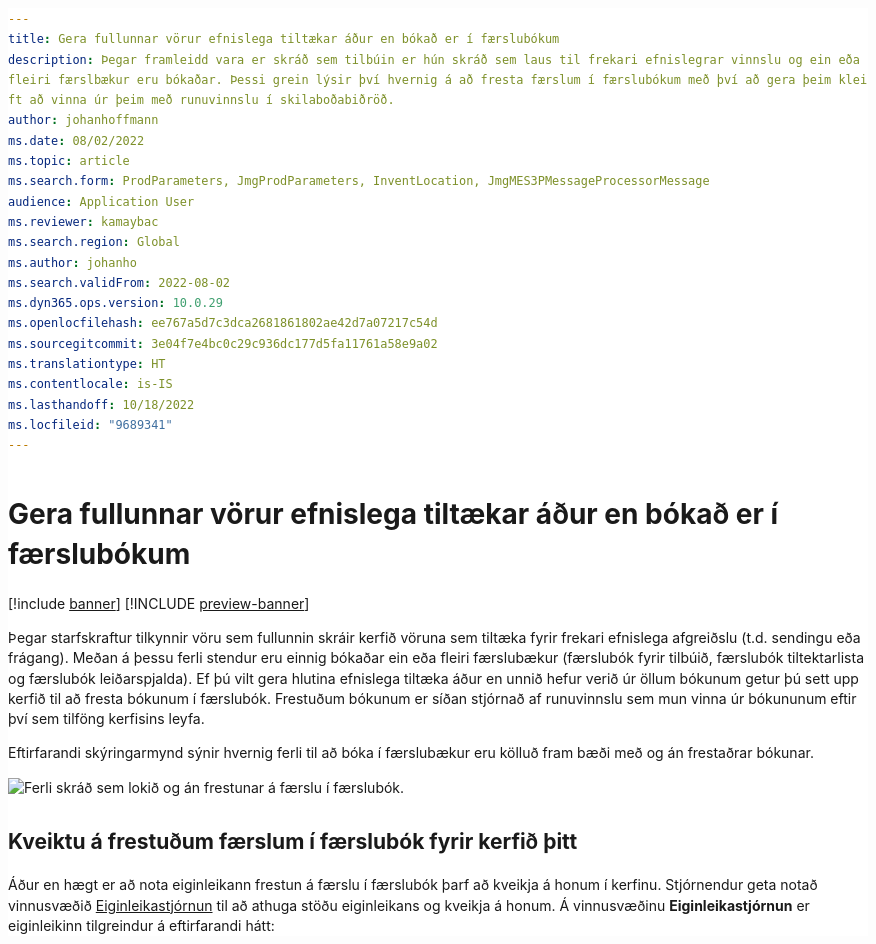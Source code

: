 ```yaml
---
title: Gera fullunnar vörur efnislega tiltækar áður en bókað er í færslubókum
description: Þegar framleidd vara er skráð sem tilbúin er hún skráð sem laus til frekari efnislegrar vinnslu og ein eða fleiri færslbækur eru bókaðar. Þessi grein lýsir því hvernig á að fresta færslum í færslubókum með því að gera þeim kleift að vinna úr þeim með runuvinnslu í skilaboðabiðröð.
author: johanhoffmann
ms.date: 08/02/2022
ms.topic: article
ms.search.form: ProdParameters, JmgProdParameters, InventLocation, JmgMES3PMessageProcessorMessage
audience: Application User
ms.reviewer: kamaybac
ms.search.region: Global
ms.author: johanho
ms.search.validFrom: 2022-08-02
ms.dyn365.ops.version: 10.0.29
ms.openlocfilehash: ee767a5d7c3dca2681861802ae42d7a07217c54d
ms.sourcegitcommit: 3e04f7e4bc0c29c936dc177d5fa11761a58e9a02
ms.translationtype: HT
ms.contentlocale: is-IS
ms.lasthandoff: 10/18/2022
ms.locfileid: "9689341"
---
```

# <a name="make-finished-goods-physically-available-before-posting-to-journals"></a>Gera fullunnar vörur efnislega tiltækar áður en bókað er í færslubókum

[!include [banner](../includes/banner.md)]
[!INCLUDE [preview-banner](../includes/preview-banner.md)]


Þegar starfskraftur tilkynnir vöru sem fullunnin skráir kerfið vöruna sem tiltæka fyrir frekari efnislega afgreiðslu (t.d. sendingu eða frágang). Meðan á þessu ferli stendur eru einnig bókaðar ein eða fleiri færslubækur (færslubók fyrir tilbúið, færslubók tiltektarlista og færslubók leiðarspjalda). Ef þú vilt gera hlutina efnislega tiltæka áður en unnið hefur verið úr öllum bókunum getur þú sett upp kerfið til að fresta bókunum í færslubók. Frestuðum bókunum er síðan stjórnað af runuvinnslu sem mun vinna úr bókununum eftir því sem tilföng kerfisins leyfa.

Eftirfarandi skýringarmynd sýnir hvernig ferli til að bóka í færslubækur eru kölluð fram bæði með og án frestaðrar bókunar.

![Ferli skráð sem lokið og án frestunar á færslu í færslubók.](media/deferred-posting-flowchart.png "Ferli skráð sem lokið og án frestunar á færslu í færslubók")

## <a name="turn-on-deferred-journal-posting-for-your-system"></a>Kveiktu á frestuðum færslum í færslubók fyrir kerfið þitt

Áður en hægt er að nota eiginleikann frestun á færslu í færslubók þarf að kveikja á honum í kerfinu. Stjórnendur geta notað vinnusvæðið [Eiginleikastjórnun](../../fin-ops-core/fin-ops/get-started/feature-management/feature-management-overview.md) til að athuga stöðu eiginleikans og kveikja á honum. Á vinnusvæðinu **Eiginleikastjórnun** er eiginleikinn tilgreindur á eftirfarandi hátt:
